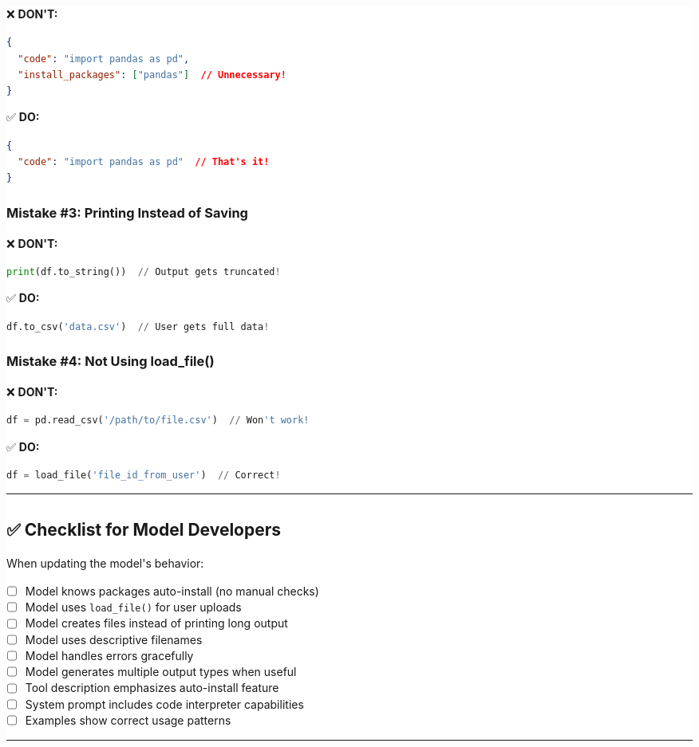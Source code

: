❌ **DON'T:**
```json
{
  "code": "import pandas as pd",
  "install_packages": ["pandas"]  // Unnecessary!
}
```

✅ **DO:**
```json
{
  "code": "import pandas as pd"  // That's it!
}
```

### **Mistake #3: Printing Instead of Saving**

❌ **DON'T:**
```python
print(df.to_string())  // Output gets truncated!
```

✅ **DO:**
```python
df.to_csv('data.csv')  // User gets full data!
```

### **Mistake #4: Not Using load_file()**

❌ **DON'T:**
```python
df = pd.read_csv('/path/to/file.csv')  // Won't work!
```

✅ **DO:**
```python
df = load_file('file_id_from_user')  // Correct!
```

---

## ✅ **Checklist for Model Developers**

When updating the model's behavior:

- [ ] Model knows packages auto-install (no manual checks)
- [ ] Model uses `load_file()` for user uploads
- [ ] Model creates files instead of printing long output
- [ ] Model uses descriptive filenames
- [ ] Model handles errors gracefully
- [ ] Model generates multiple output types when useful
- [ ] Tool description emphasizes auto-install feature
- [ ] System prompt includes code interpreter capabilities
- [ ] Examples show correct usage patterns

---
